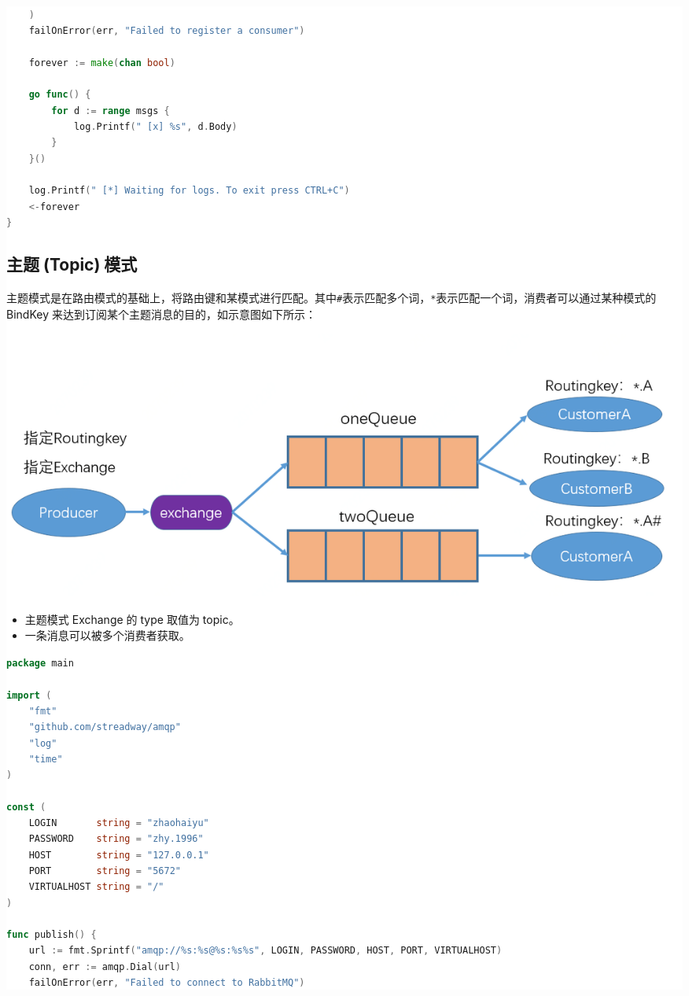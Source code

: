 ```go
	)
	failOnError(err, "Failed to register a consumer")

	forever := make(chan bool)

	go func() {
		for d := range msgs {
			log.Printf(" [x] %s", d.Body)
		}
	}()

	log.Printf(" [*] Waiting for logs. To exit press CTRL+C")
	<-forever
}
```

## 主题 (Topic) 模式

主题模式是在路由模式的基础上，将路由键和某模式进行匹配。其中`#`表示匹配多个词，`*`表示匹配一个词，消费者可以通过某种模式的 BindKey 来达到订阅某个主题消息的目的，如示意图如下所示：

![](/images/f7433c1b-3743-405a-8107-47f918379334.png)

- 主题模式 Exchange 的 type 取值为 topic。
- 一条消息可以被多个消费者获取。

```go
package main

import (
	"fmt"
	"github.com/streadway/amqp"
	"log"
	"time"
)

const (
	LOGIN       string = "zhaohaiyu"
	PASSWORD    string = "zhy.1996"
	HOST        string = "127.0.0.1"
	PORT        string = "5672"
	VIRTUALHOST string = "/"
)

func publish() {
	url := fmt.Sprintf("amqp://%s:%s@%s:%s%s", LOGIN, PASSWORD, HOST, PORT, VIRTUALHOST)
	conn, err := amqp.Dial(url)
	failOnError(err, "Failed to connect to RabbitMQ")
```